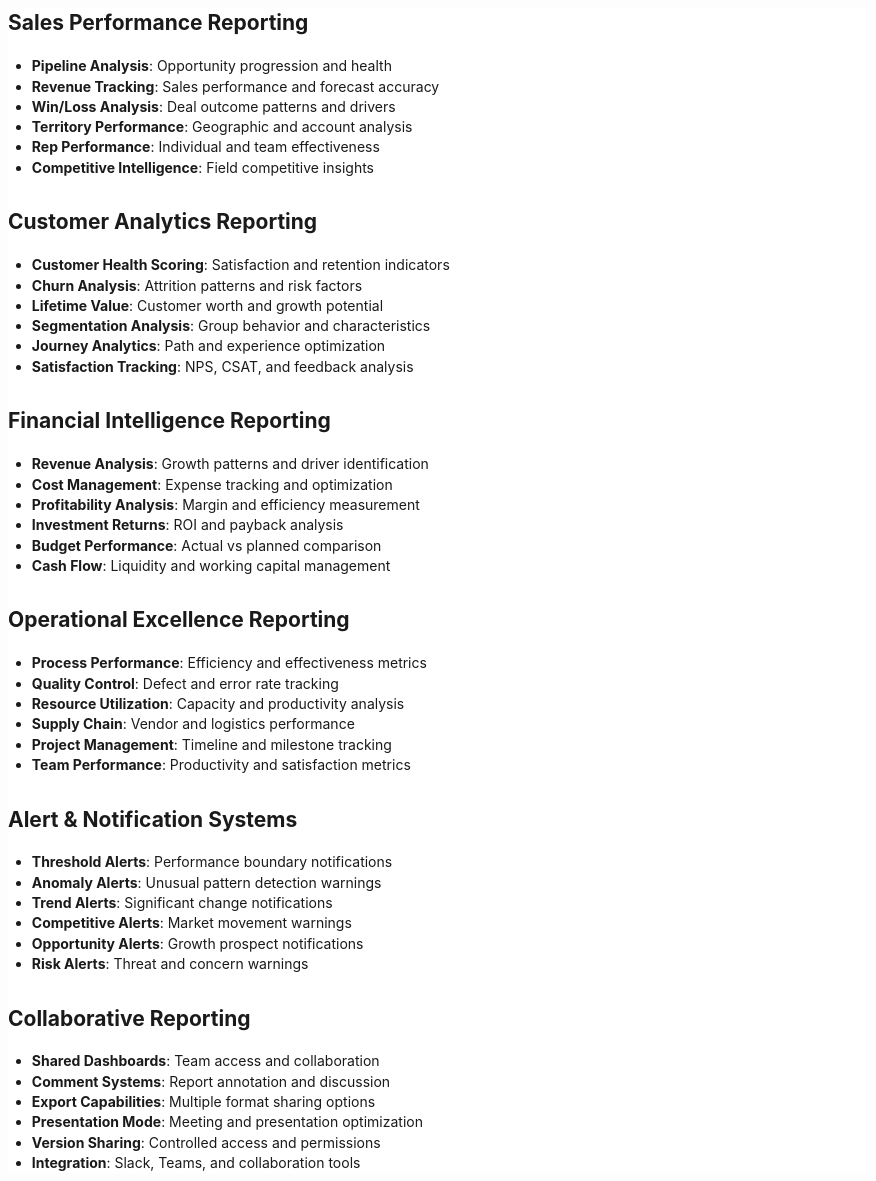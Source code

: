 ## Sales Performance Reporting
- **Pipeline Analysis**: Opportunity progression and health
- **Revenue Tracking**: Sales performance and forecast accuracy
- **Win/Loss Analysis**: Deal outcome patterns and drivers
- **Territory Performance**: Geographic and account analysis
- **Rep Performance**: Individual and team effectiveness
- **Competitive Intelligence**: Field competitive insights

## Customer Analytics Reporting
- **Customer Health Scoring**: Satisfaction and retention indicators
- **Churn Analysis**: Attrition patterns and risk factors
- **Lifetime Value**: Customer worth and growth potential
- **Segmentation Analysis**: Group behavior and characteristics
- **Journey Analytics**: Path and experience optimization
- **Satisfaction Tracking**: NPS, CSAT, and feedback analysis

## Financial Intelligence Reporting
- **Revenue Analysis**: Growth patterns and driver identification
- **Cost Management**: Expense tracking and optimization
- **Profitability Analysis**: Margin and efficiency measurement
- **Investment Returns**: ROI and payback analysis
- **Budget Performance**: Actual vs planned comparison
- **Cash Flow**: Liquidity and working capital management

## Operational Excellence Reporting
- **Process Performance**: Efficiency and effectiveness metrics
- **Quality Control**: Defect and error rate tracking
- **Resource Utilization**: Capacity and productivity analysis
- **Supply Chain**: Vendor and logistics performance
- **Project Management**: Timeline and milestone tracking
- **Team Performance**: Productivity and satisfaction metrics

## Alert & Notification Systems
- **Threshold Alerts**: Performance boundary notifications
- **Anomaly Alerts**: Unusual pattern detection warnings
- **Trend Alerts**: Significant change notifications
- **Competitive Alerts**: Market movement warnings
- **Opportunity Alerts**: Growth prospect notifications
- **Risk Alerts**: Threat and concern warnings

## Collaborative Reporting
- **Shared Dashboards**: Team access and collaboration
- **Comment Systems**: Report annotation and discussion
- **Export Capabilities**: Multiple format sharing options
- **Presentation Mode**: Meeting and presentation optimization
- **Version Sharing**: Controlled access and permissions
- **Integration**: Slack, Teams, and collaboration tools
